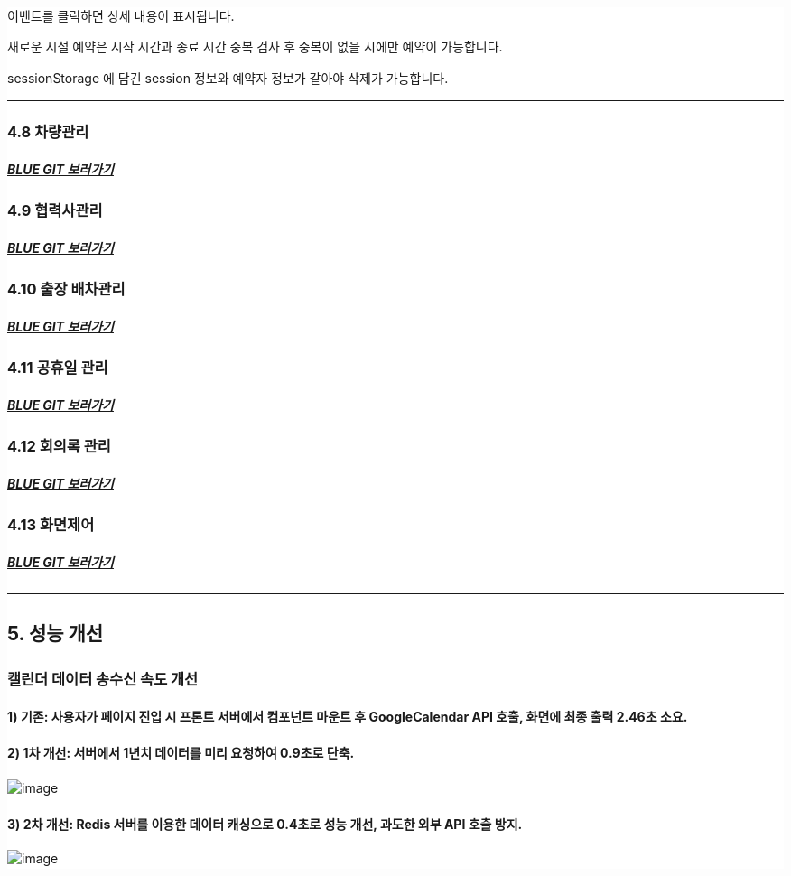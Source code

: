 이벤트를 클릭하면 상세 내용이 표시됩니다.

새로운 시설 예약은 시작 시간과 종료 시간 중복 검사 후 중복이 없을 시에만 예약이 가능합니다.

sessionStorage 에 담긴 session 정보와 예약자 정보가 같아야 삭제가 가능합니다.

-----------------------------


### 4.8 차량관리
##### [BLUE GIT 보러가기](https://github.com/bluewt129/SunProjectDeploy)

### 4.9 협력사관리
##### [BLUE GIT 보러가기](https://github.com/bluewt129/SunProjectDeploy)

### 4.10 출장 배차관리
##### [BLUE GIT 보러가기](https://github.com/bluewt129/SunProjectDeploy)

### 4.11 공휴일 관리
##### [BLUE GIT 보러가기](https://github.com/bluewt129/SunProjectDeploy)

### 4.12 회의록 관리
##### [BLUE GIT 보러가기](https://github.com/bluewt129/SunProjectDeploy)

### 4.13 화면제어
##### [BLUE GIT 보러가기](https://github.com/bluewt129/SunProjectDeploy)

-----------------------------


## 5. 성능 개선
### 캘린더 데이터 송수신 속도 개선


#### 1) 기존: 사용자가 페이지 진입 시 프론트 서버에서 컴포넌트 마운트 후 GoogleCalendar API 호출, 화면에 최종 출력 **2.46초** 소요.




#### 2) 1차 개선: 서버에서 1년치 데이터를 미리 요청하여 **0.9초**로 단축.
![image](https://github.com/user-attachments/assets/6858bb65-a5ac-45b0-942d-b1841b172772)




#### 3) 2차 개선: Redis 서버를 이용한 데이터 캐싱으로 **0.4초**로 성능 개선, 과도한 외부 API 호출 방지.
![image](https://github.com/user-attachments/assets/2b811485-1168-4fc8-8a1e-a35129bbcba1)
